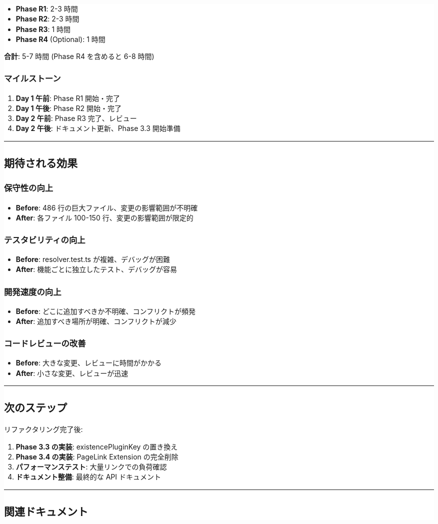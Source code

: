 - **Phase R1**: 2-3 時間
- **Phase R2**: 2-3 時間
- **Phase R3**: 1 時間
- **Phase R4** (Optional): 1 時間

**合計**: 5-7 時間 (Phase R4 を含めると 6-8 時間)

### マイルストーン

1. **Day 1 午前**: Phase R1 開始・完了
2. **Day 1 午後**: Phase R2 開始・完了
3. **Day 2 午前**: Phase R3 完了、レビュー
4. **Day 2 午後**: ドキュメント更新、Phase 3.3 開始準備

---

## 期待される効果

### 保守性の向上

- **Before**: 486 行の巨大ファイル、変更の影響範囲が不明確
- **After**: 各ファイル 100-150 行、変更の影響範囲が限定的

### テスタビリティの向上

- **Before**: resolver.test.ts が複雑、デバッグが困難
- **After**: 機能ごとに独立したテスト、デバッグが容易

### 開発速度の向上

- **Before**: どこに追加すべきか不明確、コンフリクトが頻発
- **After**: 追加すべき場所が明確、コンフリクトが減少

### コードレビューの改善

- **Before**: 大きな変更、レビューに時間がかかる
- **After**: 小さな変更、レビューが迅速

---

## 次のステップ

リファクタリング完了後:

1. **Phase 3.3 の実装**: existencePluginKey の置き換え
2. **Phase 3.4 の実装**: PageLink Extension の完全削除
3. **パフォーマンステスト**: 大量リンクでの負荷確認
4. **ドキュメント整備**: 最終的な API ドキュメント

---

## 関連ドキュメント
